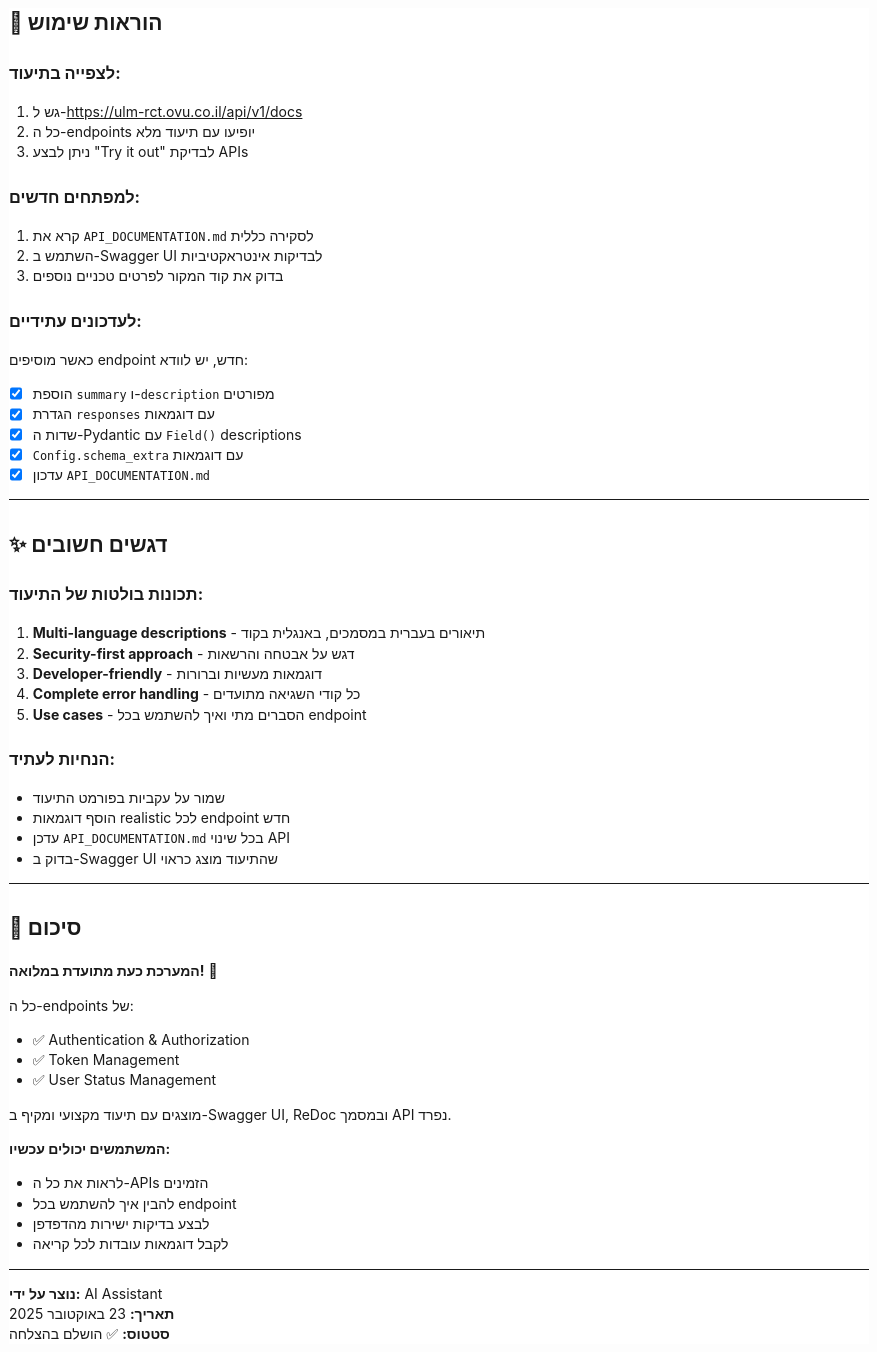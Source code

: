 ## 🚀 הוראות שימוש

### לצפייה בתיעוד:
1. גש ל-https://ulm-rct.ovu.co.il/api/v1/docs
2. כל ה-endpoints יופיעו עם תיעוד מלא
3. ניתן לבצע "Try it out" לבדיקת APIs

### למפתחים חדשים:
1. קרא את `API_DOCUMENTATION.md` לסקירה כללית
2. השתמש ב-Swagger UI לבדיקות אינטראקטיביות
3. בדוק את קוד המקור לפרטים טכניים נוספים

### לעדכונים עתידיים:
כאשר מוסיפים endpoint חדש, יש לוודא:
- [x] הוספת `summary` ו-`description` מפורטים
- [x] הגדרת `responses` עם דוגמאות
- [x] שדות ה-Pydantic עם `Field()` descriptions
- [x] `Config.schema_extra` עם דוגמאות
- [x] עדכון `API_DOCUMENTATION.md`

---

## ✨ דגשים חשובים

### תכונות בולטות של התיעוד:
1. **Multi-language descriptions** - תיאורים בעברית במסמכים, באנגלית בקוד
2. **Security-first approach** - דגש על אבטחה והרשאות
3. **Developer-friendly** - דוגמאות מעשיות וברורות
4. **Complete error handling** - כל קודי השגיאה מתועדים
5. **Use cases** - הסברים מתי ואיך להשתמש בכל endpoint

### הנחיות לעתיד:
- שמור על עקביות בפורמט התיעוד
- הוסף דוגמאות realistic לכל endpoint חדש
- עדכן `API_DOCUMENTATION.md` בכל שינוי API
- בדוק ב-Swagger UI שהתיעוד מוצג כראוי

---

## 🎉 סיכום

**המערכת כעת מתועדת במלואה!** 🚀

כל ה-endpoints של:
- ✅ Authentication & Authorization
- ✅ Token Management
- ✅ User Status Management

מוצגים עם תיעוד מקצועי ומקיף ב-Swagger UI, ReDoc ובמסמך API נפרד.

**המשתמשים יכולים עכשיו:**
- לראות את כל ה-APIs הזמינים
- להבין איך להשתמש בכל endpoint
- לבצע בדיקות ישירות מהדפדפן
- לקבל דוגמאות עובדות לכל קריאה

---

**נוצר על ידי:** AI Assistant  
**תאריך:** 23 באוקטובר 2025  
**סטטוס:** ✅ הושלם בהצלחה


